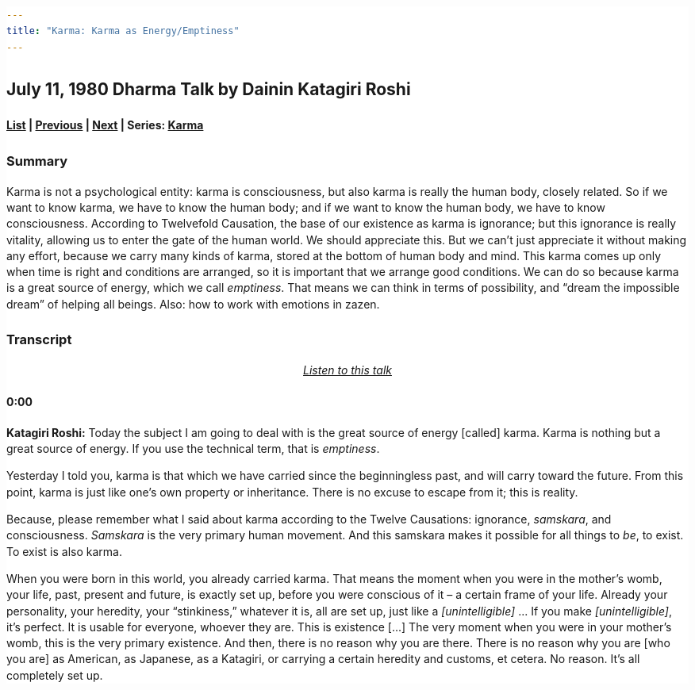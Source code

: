 ```yaml
---
title: "Karma: Karma as Energy/Emptiness"
---
```

## July 11, 1980 Dharma Talk by Dainin Katagiri Roshi

#### [List](list#1980) \| [Previous](1980-07-10-Karmic-Retribution-in-Present-Life) \| [Next](1980-07-12-Karma-Conclusion) \| Series: [Karma](karma)

### Summary

Karma is not a psychological entity: karma is consciousness, but also karma is really the human body, closely related. So if we want to know karma, we have to know the human body; and if we want to know the human body, we have to know consciousness. According to Twelvefold Causation, the base of our existence as karma is ignorance; but this ignorance is really vitality, allowing us to enter the gate of the human world. We should appreciate this. But we can’t just appreciate it without making any effort, because we carry many kinds of karma, stored at the bottom of human body and mind. This karma comes up only when time is right and conditions are arranged, so it is important that we arrange good conditions. We can do so because karma is a great source of energy, which we call *emptiness*. That means we can think in terms of possibility, and “dream the impossible dream” of helping all beings. Also: how to work with emotions in zazen.

### Transcript

<p align="center" style="font-style: italic">
<a href="https://www.mnzencenter.org/the-dainin-katagiri-audio-archive/karma-as-energy-emptiness" target="_blank">Listen to this talk</a>
</p>


#### 0:00

**Katagiri Roshi:** Today the subject I am going to deal with is the great source of energy [called] karma. Karma is nothing but a great source of energy. If you use the technical term, that is *emptiness*. 

Yesterday I told you, karma is that which we have carried since the beginningless past, and will carry toward the future. From this point, karma is just like one’s own property or inheritance. There is no excuse to escape from it; this is reality. 

Because, please remember what I said about karma according to the Twelve Causations: ignorance, *samskara*, and consciousness. *Samskara* is the very primary human movement. And this samskara makes it possible for all things to *be*, to exist. To exist is also karma. 

When you were born in this world, you already carried karma. That means the moment when you were in the mother’s womb, your life, past, present and future, is exactly set up, before you were conscious of it – a certain frame of your life. Already your personality, your heredity, your “stinkiness,” whatever it is, all are set up, just like a *[unintelligible]* ... If you make *[unintelligible]*, it’s perfect. It is usable for everyone, whoever they are. This is existence [...] The very moment when you were in your mother’s womb, this is the very primary existence. And then, there is no reason why you are there. There is no reason why you are [who you are] as American, as Japanese, as a Katagiri, or carrying a certain heredity and customs, et cetera. No reason. It’s all completely set up.
